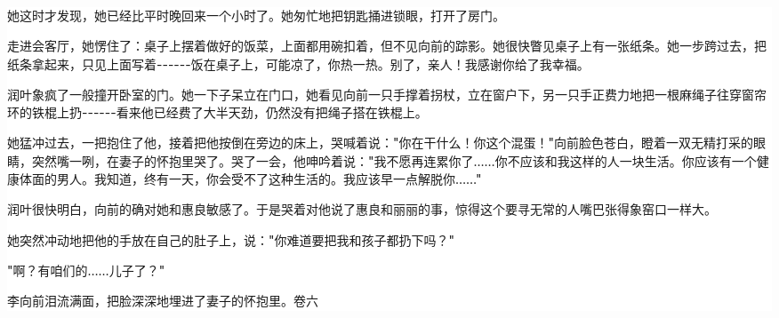 她这时才发现，她已经比平时晚回来一个小时了。她匆忙地把钥匙捅进锁眼，打开了房门。

走进会客厅，她愣住了：桌子上摆着做好的饭菜，上面都用碗扣着，但不见向前的踪影。她很快瞥见桌子上有一张纸条。她一步跨过去，把纸条拿起来，只见上面写着------饭在桌子上，可能凉了，你热一热。别了，亲人！我感谢你给了我幸福。

润叶象疯了一般撞开卧室的门。她一下子呆立在门口，她看见向前一只手撑着拐杖，立在窗户下，另一只手正费力地把一根麻绳子往穿窗帘环的铁棍上扔------看来他已经费了大半天劲，仍然没有把绳子搭在铁棍上。

她猛冲过去，一把抱住了他，接着把他按倒在旁边的床上，哭喊着说："你在干什么！你这个混蛋！"向前脸色苍白，瞪着一双无精打采的眼睛，突然嘴一咧，在妻子的怀抱里哭了。哭了一会，他呻吟着说："我不愿再连累你了……你不应该和我这样的人一块生活。你应该有一个健康体面的男人。我知道，终有一天，你会受不了这种生活的。我应该早一点解脱你……"

润叶很快明白，向前的确对她和惠良敏感了。于是哭着对他说了惠良和丽丽的事，惊得这个要寻无常的人嘴巴张得象窑口一样大。

她突然冲动地把他的手放在自己的肚子上，说："你难道要把我和孩子都扔下吗？"

"啊？有咱们的……儿子了？"

李向前泪流满面，把脸深深地埋进了妻子的怀抱里。卷六